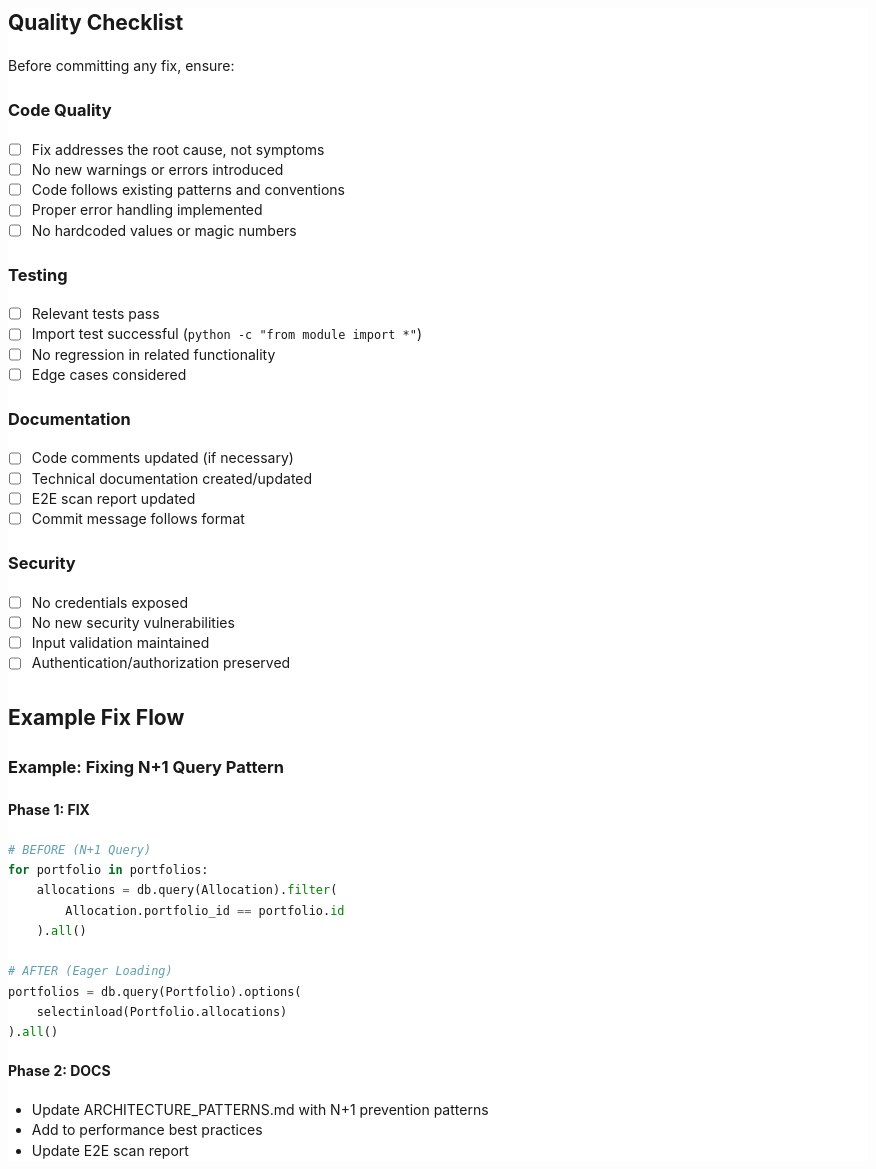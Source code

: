 ## Quality Checklist

Before committing any fix, ensure:

### Code Quality
- [ ] Fix addresses the root cause, not symptoms
- [ ] No new warnings or errors introduced
- [ ] Code follows existing patterns and conventions
- [ ] Proper error handling implemented
- [ ] No hardcoded values or magic numbers

### Testing
- [ ] Relevant tests pass
- [ ] Import test successful (`python -c "from module import *"`)
- [ ] No regression in related functionality
- [ ] Edge cases considered

### Documentation
- [ ] Code comments updated (if necessary)
- [ ] Technical documentation created/updated
- [ ] E2E scan report updated
- [ ] Commit message follows format

### Security
- [ ] No credentials exposed
- [ ] No new security vulnerabilities
- [ ] Input validation maintained
- [ ] Authentication/authorization preserved

## Example Fix Flow

### Example: Fixing N+1 Query Pattern

#### Phase 1: FIX
```python
# BEFORE (N+1 Query)
for portfolio in portfolios:
    allocations = db.query(Allocation).filter(
        Allocation.portfolio_id == portfolio.id
    ).all()

# AFTER (Eager Loading)
portfolios = db.query(Portfolio).options(
    selectinload(Portfolio.allocations)
).all()
```

#### Phase 2: DOCS
- Update ARCHITECTURE_PATTERNS.md with N+1 prevention patterns
- Add to performance best practices
- Update E2E scan report
